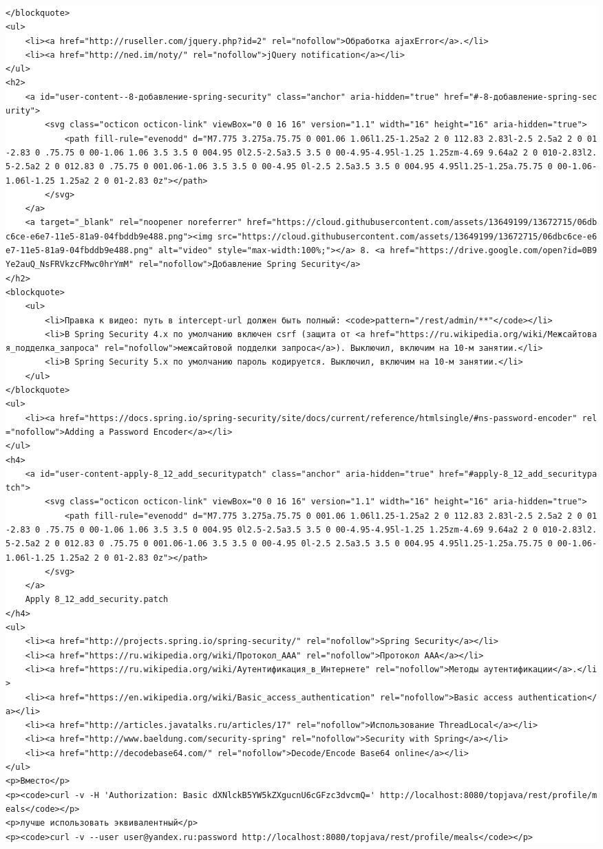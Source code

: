     </blockquote>
    <ul>
        <li><a href="http://ruseller.com/jquery.php?id=2" rel="nofollow">Обработка ajaxError</a>.</li>
        <li><a href="http://ned.im/noty/" rel="nofollow">jQuery notification</a></li>
    </ul>
    <h2>
        <a id="user-content--8-добавление-spring-security" class="anchor" aria-hidden="true" href="#-8-добавление-spring-security">
            <svg class="octicon octicon-link" viewBox="0 0 16 16" version="1.1" width="16" height="16" aria-hidden="true">
                <path fill-rule="evenodd" d="M7.775 3.275a.75.75 0 001.06 1.06l1.25-1.25a2 2 0 112.83 2.83l-2.5 2.5a2 2 0 01-2.83 0 .75.75 0 00-1.06 1.06 3.5 3.5 0 004.95 0l2.5-2.5a3.5 3.5 0 00-4.95-4.95l-1.25 1.25zm-4.69 9.64a2 2 0 010-2.83l2.5-2.5a2 2 0 012.83 0 .75.75 0 001.06-1.06 3.5 3.5 0 00-4.95 0l-2.5 2.5a3.5 3.5 0 004.95 4.95l1.25-1.25a.75.75 0 00-1.06-1.06l-1.25 1.25a2 2 0 01-2.83 0z"></path>
            </svg>
        </a>
        <a target="_blank" rel="noopener noreferrer" href="https://cloud.githubusercontent.com/assets/13649199/13672715/06dbc6ce-e6e7-11e5-81a9-04fbddb9e488.png"><img src="https://cloud.githubusercontent.com/assets/13649199/13672715/06dbc6ce-e6e7-11e5-81a9-04fbddb9e488.png" alt="video" style="max-width:100%;"></a> 8. <a href="https://drive.google.com/open?id=0B9Ye2auQ_NsFRVkzcFMwc0hrYmM" rel="nofollow">Добавление Spring Security</a>
    </h2>
    <blockquote>
        <ul>
            <li>Правка к видео: путь в intercept-url должен быть полный: <code>pattern="/rest/admin/**"</code></li>
            <li>В Spring Security 4.x по умолчанию включен csrf (защита от <a href="https://ru.wikipedia.org/wiki/Межсайтовая_подделка_запроса" rel="nofollow">межсайтовой подделки запроса</a>). Выключил, включим на 10-м занятии.</li>
            <li>В Spring Security 5.x по умолчанию пароль кодируется. Выключил, включим на 10-м занятии.</li>
        </ul>
    </blockquote>
    <ul>
        <li><a href="https://docs.spring.io/spring-security/site/docs/current/reference/htmlsingle/#ns-password-encoder" rel="nofollow">Adding a Password Encoder</a></li>
    </ul>
    <h4>
        <a id="user-content-apply-8_12_add_securitypatch" class="anchor" aria-hidden="true" href="#apply-8_12_add_securitypatch">
            <svg class="octicon octicon-link" viewBox="0 0 16 16" version="1.1" width="16" height="16" aria-hidden="true">
                <path fill-rule="evenodd" d="M7.775 3.275a.75.75 0 001.06 1.06l1.25-1.25a2 2 0 112.83 2.83l-2.5 2.5a2 2 0 01-2.83 0 .75.75 0 00-1.06 1.06 3.5 3.5 0 004.95 0l2.5-2.5a3.5 3.5 0 00-4.95-4.95l-1.25 1.25zm-4.69 9.64a2 2 0 010-2.83l2.5-2.5a2 2 0 012.83 0 .75.75 0 001.06-1.06 3.5 3.5 0 00-4.95 0l-2.5 2.5a3.5 3.5 0 004.95 4.95l1.25-1.25a.75.75 0 00-1.06-1.06l-1.25 1.25a2 2 0 01-2.83 0z"></path>
            </svg>
        </a>
        Apply 8_12_add_security.patch
    </h4>
    <ul>
        <li><a href="http://projects.spring.io/spring-security/" rel="nofollow">Spring Security</a></li>
        <li><a href="https://ru.wikipedia.org/wiki/Протокол_AAA" rel="nofollow">Протокол AAA</a></li>
        <li><a href="https://ru.wikipedia.org/wiki/Аутентификация_в_Интернете" rel="nofollow">Методы аутентификации</a>.</li>
        <li><a href="https://en.wikipedia.org/wiki/Basic_access_authentication" rel="nofollow">Basic access authentication</a></li>
        <li><a href="http://articles.javatalks.ru/articles/17" rel="nofollow">Использование ThreadLocal</a></li>
        <li><a href="http://www.baeldung.com/security-spring" rel="nofollow">Security with Spring</a></li>
        <li><a href="http://decodebase64.com/" rel="nofollow">Decode/Encode Base64 online</a></li>
    </ul>
    <p>Вместо</p>
    <p><code>curl -v -H 'Authorization: Basic dXNlckB5YW5kZXgucnU6cGFzc3dvcmQ=' http://localhost:8080/topjava/rest/profile/meals</code></p>
    <p>лучше использовать эквивалентный</p>
    <p><code>curl -v --user user@yandex.ru:password http://localhost:8080/topjava/rest/profile/meals</code></p>